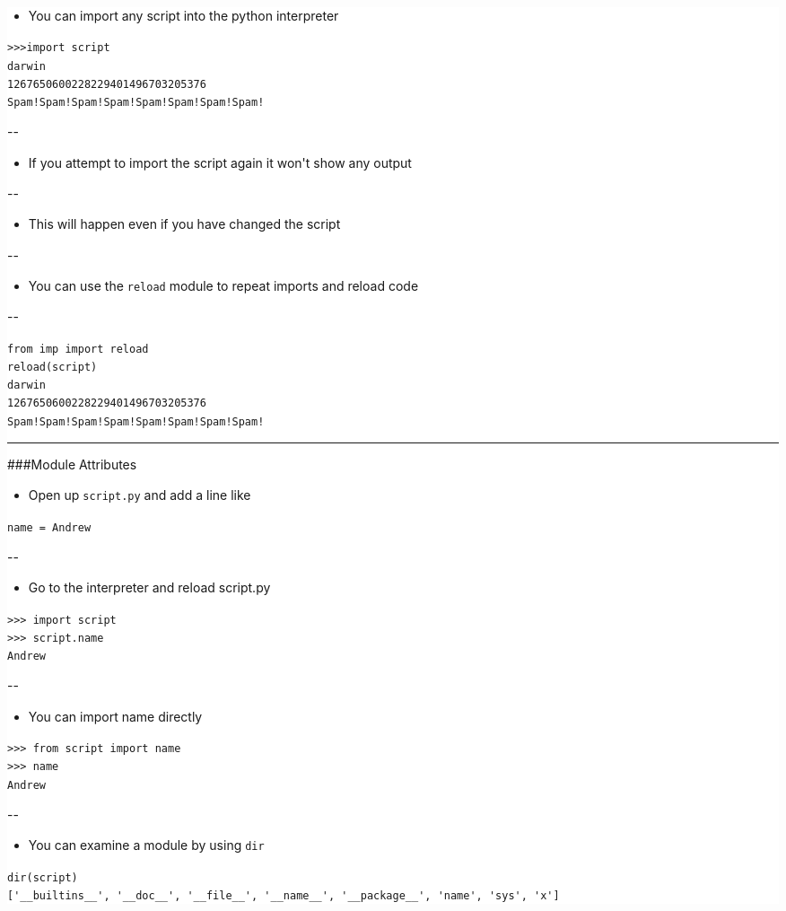 * You can import any script into the python interpreter
```
>>>import script
darwin
1267650600228229401496703205376
Spam!Spam!Spam!Spam!Spam!Spam!Spam!Spam!
```

--

* If you attempt to import the script again it won't show any output

--

* This will happen even if you have changed the script

--

* You can use the `reload` module to repeat imports and reload code

--
```
from imp import reload
reload(script)
darwin
1267650600228229401496703205376
Spam!Spam!Spam!Spam!Spam!Spam!Spam!Spam!
```

---

###Module Attributes

* Open up `script.py` and add a line like
```
name = Andrew
```

--

* Go to the interpreter and reload script.py
```
>>> import script
>>> script.name
Andrew
```

--

* You can import name directly
```
>>> from script import name
>>> name
Andrew
```

--

* You can examine a module by using `dir`
```
dir(script)
['__builtins__', '__doc__', '__file__', '__name__', '__package__', 'name', 'sys', 'x']
```
